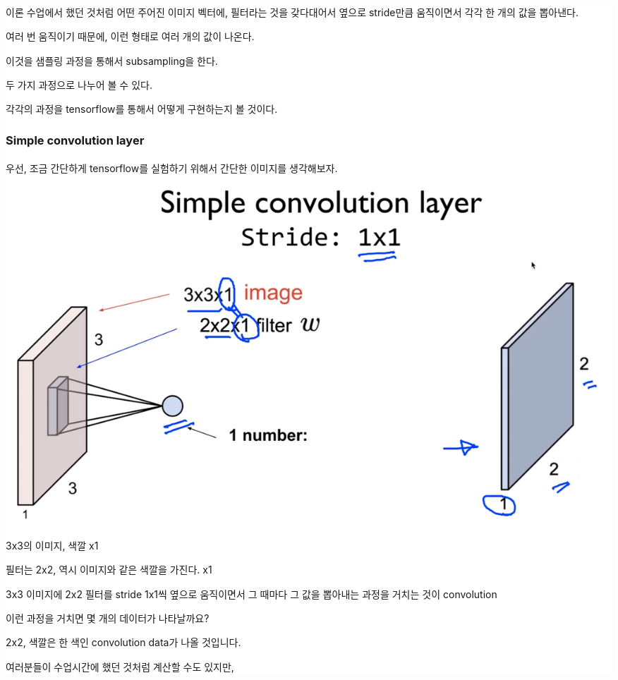 
이론 수업에서 했던 것처럼 어떤 주어진 이미지 벡터에, 필터라는 것을 갖다대어서 옆으로 stride만큼 움직이면서 각각 한 개의 값을 뽑아낸다.

여러 번 움직이기 때문에, 이런 형태로 여러 개의 값이 나온다.

이것을 샘플링 과정을 통해서 subsampling을 한다.

두 가지 과정으로 나누어 볼 수 있다.

각각의 과정을 tensorflow를 통해서 어떻게 구현하는지 볼 것이다.





### Simple convolution layer

우선, 조금 간단하게 tensorflow를 실험하기 위해서 간단한 이미지를 생각해보자.

![38-4](38-4.PNG)



3x3의 이미지, 색깔 x1

필터는 2x2, 역시 이미지와 같은 색깔을 가진다. x1

3x3 이미지에 2x2 필터를 stride 1x1씩 옆으로 움직이면서 그 때마다 그 값을 뽑아내는 과정을 거치는 것이 convolution

이런 과정을 거치면 몇 개의 데이터가 나타날까요?

2x2, 색깔은 한 색인 convolution data가 나올 것입니다.

여러분들이 수업시간에 했던 것처럼 계산할 수도 있지만, 
